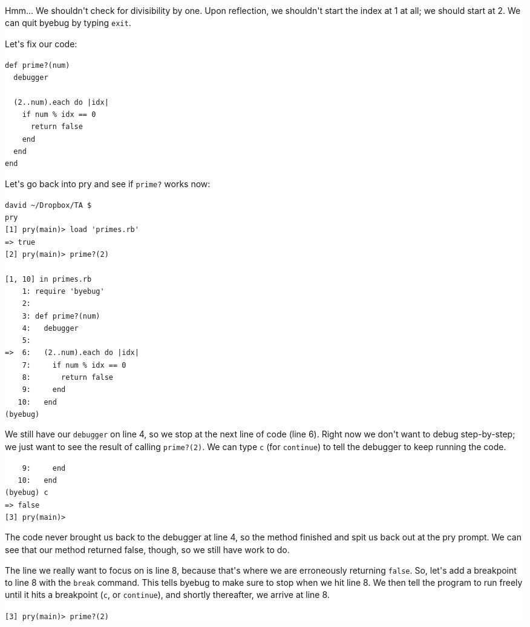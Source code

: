 Hmm... We shouldn't check for divisibility by one. Upon reflection, we shouldn't start the index at 1 at all; we should start at 2\. We can quit byebug by typing `exit`.

Let's fix our code:

    def prime?(num)
      debugger

      (2..num).each do |idx|
        if num % idx == 0
          return false
        end
      end
    end

Let's go back into pry and see if `prime?` works now:

    david ~/Dropbox/TA $
    pry
    [1] pry(main)> load 'primes.rb'
    => true
    [2] pry(main)> prime?(2)

    [1, 10] in primes.rb
        1: require 'byebug'
        2:
        3: def prime?(num)
        4:   debugger
        5:
    =>  6:   (2..num).each do |idx|
        7:     if num % idx == 0
        8:       return false
        9:     end
       10:   end
    (byebug)

We still have our `debugger` on line 4, so we stop at the next line of code (line 6). Right now we don't want to debug step-by-step; we just want to see the result of calling `prime?(2)`. We can type `c` (for `continue`) to tell the debugger to keep running the code.

        9:     end
       10:   end
    (byebug) c
    => false
    [3] pry(main)>

The code never brought us back to the debugger at line 4, so the method finished and spit us back out at the pry prompt. We can see that our method returned false, though, so we still have work to do.

The line we really want to focus on is line 8, because that's where we are erroneously returning `false`. So, let's add a breakpoint to line 8 with the `break` command. This tells byebug to make sure to stop when we hit line 8\. We then tell the program to run freely until it hits a breakpoint (`c`, or `continue`), and shortly thereafter, we arrive at line 8.

    [3] pry(main)> prime?(2)
